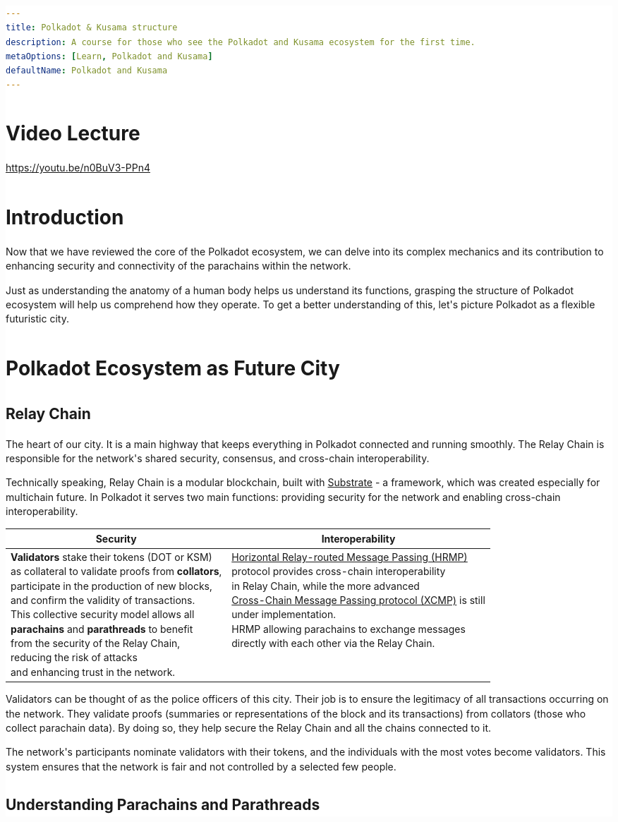 ```yaml
---
title: Polkadot & Kusama structure
description: A course for those who see the Polkadot and Kusama ecosystem for the first time.
metaOptions: [Learn, Polkadot and Kusama]
defaultName: Polkadot and Kusama
---
```


# Video Lecture

https://youtu.be/n0BuV3-PPn4

<Spoiler title="<h2 style='display: inline;' >Lesson 2. Polkadot & Kusama structure</h2>">

# **Introduction**

Now that we have reviewed the core of the Polkadot ecosystem, we can delve into its complex mechanics and its contribution to enhancing security and connectivity of the parachains within the network.

Just as understanding the anatomy of a human body helps us understand its functions, grasping the structure of Polkadot ecosystem will help us comprehend how they operate. To get a better understanding of this, let's picture Polkadot as a flexible futuristic city.

# **Polkadot Ecosystem as Future City**

## Relay Chain

The heart of our city. It is a main highway that keeps everything in Polkadot connected and running smoothly. The Relay Chain is responsible for the network's shared security, consensus, and cross-chain interoperability.

Technically speaking, Relay Chain is a modular blockchain, built with [Substrate](https://www.parity.io/blog/how-to-build-your-own-blockchain-using-parity-substrate/) - a framework, which was created especially for multichain future. In Polkadot it serves two main functions: providing security for the network and enabling cross-chain interoperability.

| Security | Interoperability                                                                                                                                                                                                                                                                                                                                                                                                                                     |
| --- |------------------------------------------------------------------------------------------------------------------------------------------------------------------------------------------------------------------------------------------------------------------------------------------------------------------------------------------------------------------------------------------------------------------------------------------------------|
| **Validators** stake their tokens (DOT or KSM)<br/> as collateral to validate proofs from **collators**,<br/> participate in the production of new blocks,<br/> and confirm the validity of transactions. <br/>This collective security model allows all <br/>**parachains** and **parathreads** to benefit <br/>from the security of the Relay Chain,<br/> reducing the risk of attacks<br/> and enhancing trust in the network. | [Horizontal Relay-routed Message Passing (HRMP)](https://wiki.polkadot.network/docs/learn-xcm-transport) <br/>protocol provides cross-chain interoperability <br/>in Relay Chain, while the more advanced<br/> [Cross-Chain Message Passing protocol (XCMP)](https://wiki.polkadot.network/docs/learn-xcm) is still<br/> under implementation.<br/> HRMP allowing parachains to exchange messages<br/> directly with each other via the Relay Chain. |

Validators can be thought of as the police officers of this city. Their job is to ensure the legitimacy of all transactions occurring on the network. They validate proofs (summaries or representations of the block and its transactions) from collators (those who collect parachain data). By doing so, they help secure the Relay Chain and all the chains connected to it.

The network's participants nominate validators with their tokens, and the individuals with the most votes become validators. This system ensures that the network is fair and not controlled by a selected few people.

## **Understanding Parachains and Parathreads**
